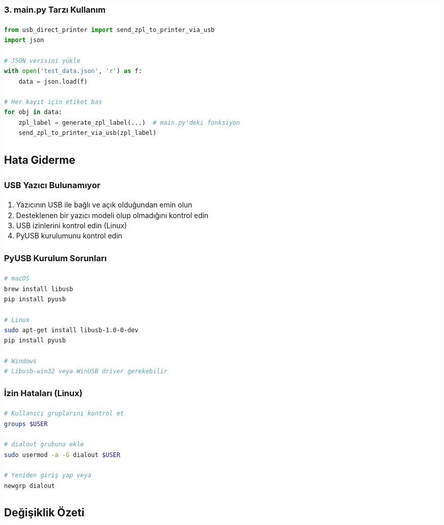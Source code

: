 ### 3. main.py Tarzı Kullanım
```python
from usb_direct_printer import send_zpl_to_printer_via_usb
import json

# JSON verisini yükle
with open('test_data.json', 'r') as f:
    data = json.load(f)

# Her kayıt için etiket bas
for obj in data:
    zpl_label = generate_zpl_label(...)  # main.py'deki fonksiyon
    send_zpl_to_printer_via_usb(zpl_label)
```

## Hata Giderme

### USB Yazıcı Bulunamıyor
1. Yazıcının USB ile bağlı ve açık olduğundan emin olun
2. Desteklenen bir yazıcı modeli olup olmadığını kontrol edin
3. USB izinlerini kontrol edin (Linux)
4. PyUSB kurulumunu kontrol edin

### PyUSB Kurulum Sorunları
```bash
# macOS
brew install libusb
pip install pyusb

# Linux
sudo apt-get install libusb-1.0-0-dev
pip install pyusb

# Windows
# Libusb-win32 veya WinUSB driver gerekebilir
```

### İzin Hataları (Linux)
```bash
# Kullanıcı gruplarını kontrol et
groups $USER

# dialout grubuna ekle
sudo usermod -a -G dialout $USER

# Yeniden giriş yap veya
newgrp dialout
```

## Değişiklik Özeti
